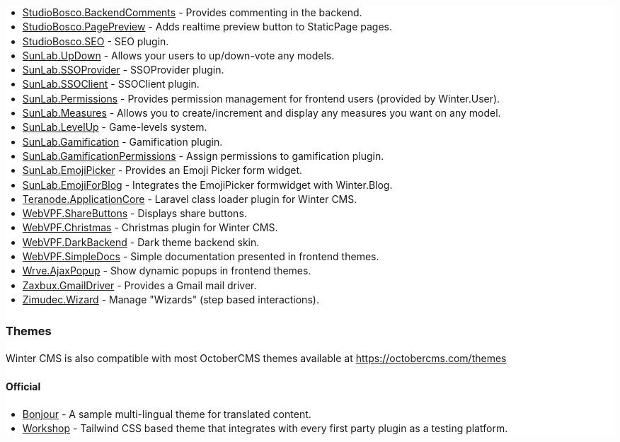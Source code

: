 - [StudioBosco.BackendComments](https://packagist.org/packages/studiobosco/wn-backendcomments-plugin) - Provides commenting in the backend.
- [StudioBosco.PagePreview](https://packagist.org/packages/studiobosco/wn-pagepreview-plugin) - Adds realtime preview button to StaticPage pages.
- [StudioBosco.SEO](https://packagist.org/packages/studiobosco/wn-seo-extension) - SEO plugin.
- [SunLab.UpDown](https://packagist.org/packages/sunlab/wn-updown-plugin) - Allows your users to up/down-vote any models.
- [SunLab.SSOProvider](https://packagist.org/packages/sunlab/wn-ssoprovider-plugin) - SSOProvider plugin.
- [SunLab.SSOClient](https://packagist.org/packages/sunlab/wn-ssoclient-plugin) - SSOClient plugin.
- [SunLab.Permissions](https://packagist.org/packages/sunlab/wn-permissions-plugin) - Provides permission management for frontend users (provided by Winter.User).
- [SunLab.Measures](https://packagist.org/packages/sunlab/wn-measures-plugin) - Allows you to create/increment and display any measures you want on any model.
- [SunLab.LevelUp](https://packagist.org/packages/sunlab/wn-levelup-plugin) - Game-levels system.
- [SunLab.Gamification](https://packagist.org/packages/sunlab/wn-gamification-plugin) - Gamification plugin.
- [SunLab.GamificationPermissions](https://packagist.org/packages/sunlab/wn-gamification-permissions-plugin) - Assign permissions to gamification plugin.
- [SunLab.EmojiPicker](https://packagist.org/packages/sunlab/wn-emojipicker-plugin) - Provides an Emoji Picker form widget.
- [SunLab.EmojiForBlog](https://packagist.org/packages/sunlab/wn-emojiforblog-plugin) - Integrates the EmojiPicker formwidget with Winter.Blog.
- [Teranode.ApplicationCore](https://packagist.org/packages/teranode/wn-application-core-plugin) - Laravel class loader plugin for Winter CMS.
- [WebVPF.ShareButtons](https://packagist.org/packages/webvpf/wn-share-plugin) - Displays share buttons.
- [WebVPF.Christmas](https://packagist.org/packages/webvpf/wn-christmas-plugin) - Christmas plugin for Winter CMS.
- [WebVPF.DarkBackend](https://packagist.org/packages/webvpf/wn-darkbackend-plugin) - Dark theme backend skin.
- [WebVPF.SimpleDocs](https://packagist.org/packages/webvpf/wn-simpledocs-plugin) - Simple documentation presented in frontend themes.
- [Wrve.AjaxPopup](https://packagist.org/packages/wrve/wn-ajaxpopup-plugin) - Show dynamic popups in frontend themes.
- [Zaxbux.GmailDriver](https://packagist.org/packages/zaxbux/wn-gmaildriver-plugin) - Provides a Gmail mail driver.
- [Zimudec.Wizard](https://packagist.org/packages/zimudec/wn-wizard-plugin) - Manage "Wizards" (step based interactions).
 
### Themes

Winter CMS is also compatible with most OctoberCMS themes available at https://octobercms.com/themes

#### Official

- [Bonjour](https://github.com/wintercms/wn-bonjour-theme) - A sample multi-lingual theme for translated content.
- [Workshop](https://packagist.org/packages/winter/wn-workshop-theme) - Tailwind CSS based theme that integrates with every first party plugin as a testing platform.
